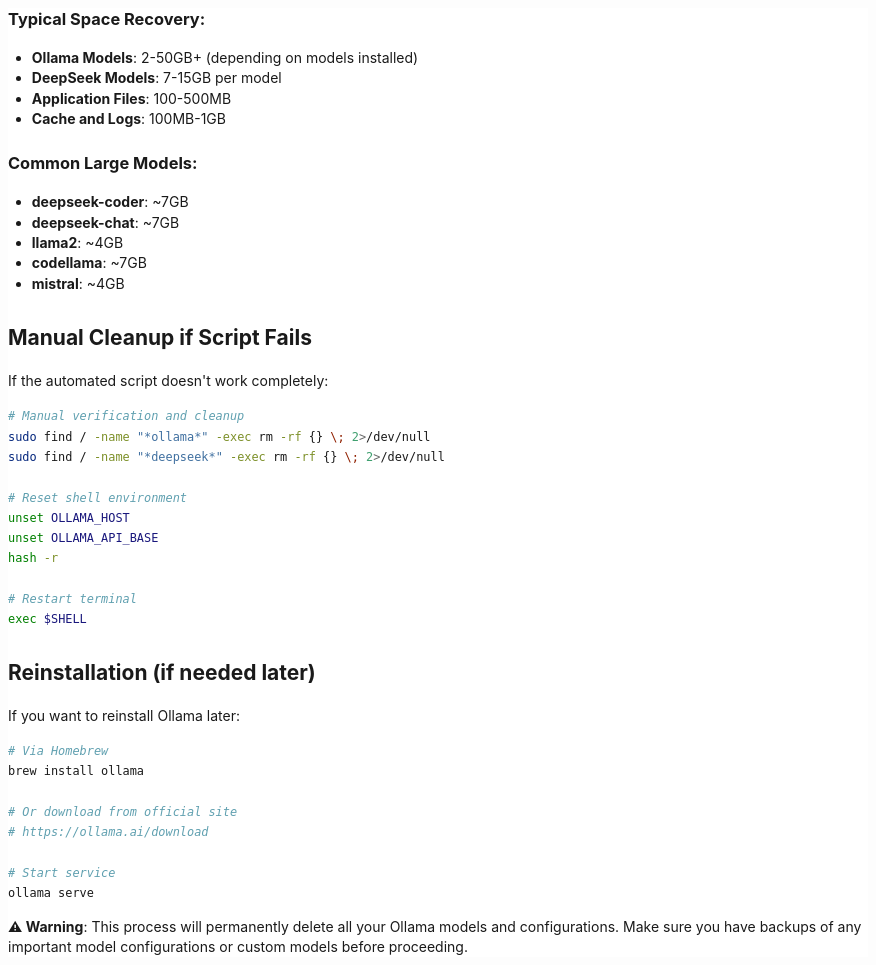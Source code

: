 ### Typical Space Recovery:

- **Ollama Models**: 2-50GB+ (depending on models installed)
- **DeepSeek Models**: 7-15GB per model
- **Application Files**: 100-500MB
- **Cache and Logs**: 100MB-1GB

### Common Large Models:

- **deepseek-coder**: ~7GB
- **deepseek-chat**: ~7GB
- **llama2**: ~4GB
- **codellama**: ~7GB
- **mistral**: ~4GB

## Manual Cleanup if Script Fails

If the automated script doesn't work completely:

```bash
# Manual verification and cleanup
sudo find / -name "*ollama*" -exec rm -rf {} \; 2>/dev/null
sudo find / -name "*deepseek*" -exec rm -rf {} \; 2>/dev/null

# Reset shell environment
unset OLLAMA_HOST
unset OLLAMA_API_BASE
hash -r

# Restart terminal
exec $SHELL
```

## Reinstallation (if needed later)

If you want to reinstall Ollama later:

```bash
# Via Homebrew
brew install ollama

# Or download from official site
# https://ollama.ai/download

# Start service
ollama serve
```

**⚠️ Warning**: This process will permanently delete all your Ollama models and configurations. Make sure you have backups of any important model configurations or custom models before proceeding.

